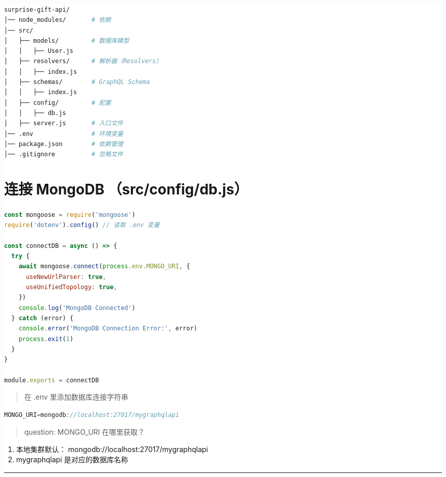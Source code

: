 ```zsh
surprise-gift-api/
│── node_modules/       # 依赖
│── src/
│   ├── models/         # 数据库模型
│   │   ├── User.js
│   ├── resolvers/      # 解析器（Resolvers）
│   │   ├── index.js
│   ├── schemas/        # GraphQL Schema
│   │   ├── index.js
│   ├── config/         # 配置
│   │   ├── db.js
│   ├── server.js       # 入口文件
│── .env                # 环境变量
│── package.json        # 依赖管理
│── .gitignore          # 忽略文件

```

# 连接 MongoDB （src/config/db.js）

```js
const mongoose = require('mongoose')
require('dotenv').config() // 读取 .env 变量

const connectDB = async () => {
  try {
    await mongoose.connect(process.env.MONGO_URI, {
      useNewUrlParser: true,
      useUnifiedTopology: true,
    })
    console.log('MongoDB Connected')
  } catch (error) {
    console.error('MongoDB Connection Error:', error)
    process.exit(1)
  }
}

module.exports = connectDB
```

> 在 .env 里添加数据库连接字符串

```js
MONGO_URI=mongodb://localhost:27017/mygraphqlapi
```

> question: MONGO_URI 在哪里获取？

1. 本地集群默认： mongodb://localhost:27017/mygraphqlapi
2. mygraphqlapi 是对应的数据库名称

---
